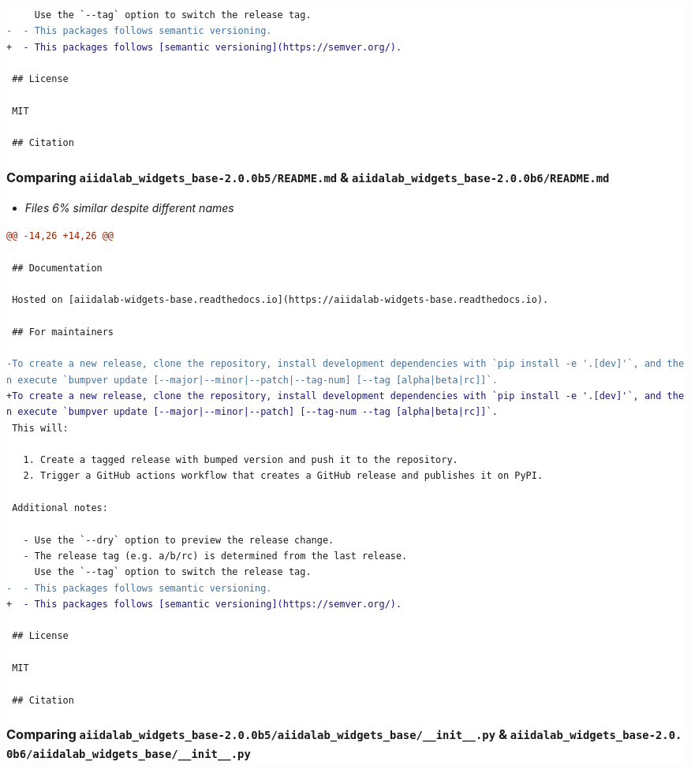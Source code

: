 ```diff
     Use the `--tag` option to switch the release tag.
-  - This packages follows semantic versioning.
+  - This packages follows [semantic versioning](https://semver.org/).
 
 ## License
 
 MIT
 
 ## Citation
```

### Comparing `aiidalab_widgets_base-2.0.0b5/README.md` & `aiidalab_widgets_base-2.0.0b6/README.md`

 * *Files 6% similar despite different names*

```diff
@@ -14,26 +14,26 @@
 
 ## Documentation
 
 Hosted on [aiidalab-widgets-base.readthedocs.io](https://aiidalab-widgets-base.readthedocs.io).
 
 ## For maintainers
 
-To create a new release, clone the repository, install development dependencies with `pip install -e '.[dev]'`, and then execute `bumpver update [--major|--minor|--patch|--tag-num] [--tag [alpha|beta|rc]]`.
+To create a new release, clone the repository, install development dependencies with `pip install -e '.[dev]'`, and then execute `bumpver update [--major|--minor|--patch] [--tag-num --tag [alpha|beta|rc]]`.
 This will:
 
   1. Create a tagged release with bumped version and push it to the repository.
   2. Trigger a GitHub actions workflow that creates a GitHub release and publishes it on PyPI.
 
 Additional notes:
 
   - Use the `--dry` option to preview the release change.
   - The release tag (e.g. a/b/rc) is determined from the last release.
     Use the `--tag` option to switch the release tag.
-  - This packages follows semantic versioning.
+  - This packages follows [semantic versioning](https://semver.org/).
 
 ## License
 
 MIT
 
 ## Citation
```

### Comparing `aiidalab_widgets_base-2.0.0b5/aiidalab_widgets_base/__init__.py` & `aiidalab_widgets_base-2.0.0b6/aiidalab_widgets_base/__init__.py`
